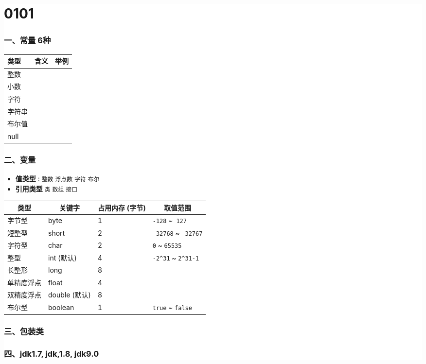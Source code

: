 # 0101



### 一、常量 6种

| 类型   | 含义   | 举例   |
| :--- | :--- | :--- |
| 整数   |      |      |
| 小数   |      |      |
| 字符   |      |      |
| 字符串  |      |      |
| 布尔值  |      |      |
| null |      |      |



### 二、变量

- **值类型** : ``整数`` ``浮点数`` ``字符`` ``布尔`` 
- **引用类型** ``类``  ``数组`` ``接口``  

| 类型    | 关键字         | 占用内存 (字节) | 取值范围                    |
| ----- | ----------- | --------- | ----------------------- |
| 字节型   | byte        | 1         | ``-128`` ~`` 127``      |
| 短整型   | short       | 2         | ``-32768`` ~ `` 32767`` |
| 字符型   | char        | 2         | ``0`` ~ ``65535``       |
| 整型    | int (默认)    | 4         | ``-2^31``  ~ ``2^31-1`` |
| 长整形   | long        | 8         |                         |
| 单精度浮点 | float       | 4         |                         |
| 双精度浮点 | double (默认) | 8         |                         |
| 布尔型   | boolean     | 1         | ``true``  ~  ``false``  |



### 三、包装类











### 四、jdk1.7,	 jdk,1.8, 	jdk9.0
